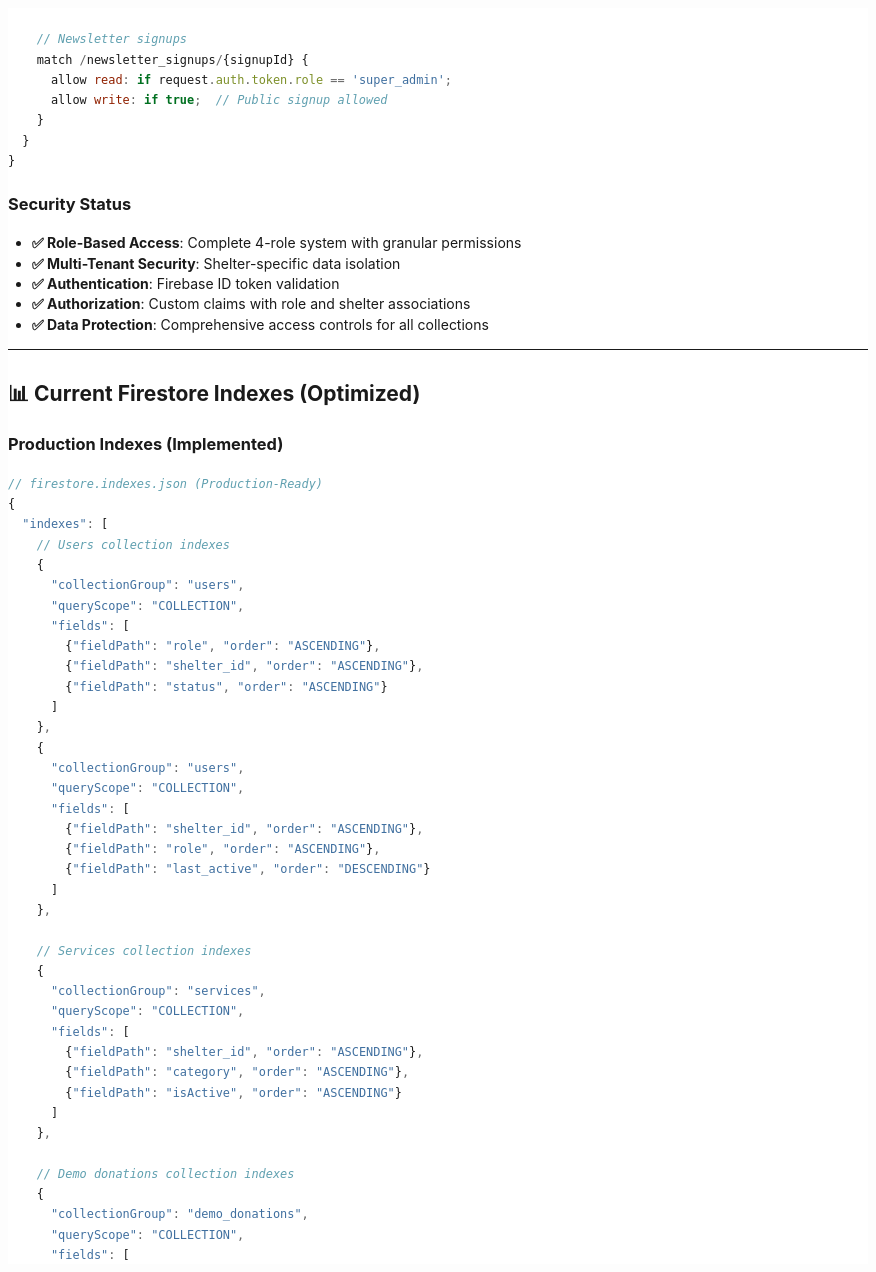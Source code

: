 ```javascript
    
    // Newsletter signups
    match /newsletter_signups/{signupId} {
      allow read: if request.auth.token.role == 'super_admin';
      allow write: if true;  // Public signup allowed
    }
  }
}
```

### **Security Status**
- **✅ Role-Based Access**: Complete 4-role system with granular permissions
- **✅ Multi-Tenant Security**: Shelter-specific data isolation
- **✅ Authentication**: Firebase ID token validation
- **✅ Authorization**: Custom claims with role and shelter associations
- **✅ Data Protection**: Comprehensive access controls for all collections

---

## 📊 Current Firestore Indexes (Optimized)

### **Production Indexes** (Implemented)
```javascript
// firestore.indexes.json (Production-Ready)
{
  "indexes": [
    // Users collection indexes
    {
      "collectionGroup": "users",
      "queryScope": "COLLECTION",
      "fields": [
        {"fieldPath": "role", "order": "ASCENDING"},
        {"fieldPath": "shelter_id", "order": "ASCENDING"},
        {"fieldPath": "status", "order": "ASCENDING"}
      ]
    },
    {
      "collectionGroup": "users",
      "queryScope": "COLLECTION",
      "fields": [
        {"fieldPath": "shelter_id", "order": "ASCENDING"},
        {"fieldPath": "role", "order": "ASCENDING"},
        {"fieldPath": "last_active", "order": "DESCENDING"}
      ]
    },
    
    // Services collection indexes
    {
      "collectionGroup": "services",
      "queryScope": "COLLECTION",
      "fields": [
        {"fieldPath": "shelter_id", "order": "ASCENDING"},
        {"fieldPath": "category", "order": "ASCENDING"},
        {"fieldPath": "isActive", "order": "ASCENDING"}
      ]
    },
    
    // Demo donations collection indexes
    {
      "collectionGroup": "demo_donations",
      "queryScope": "COLLECTION",
      "fields": [
```